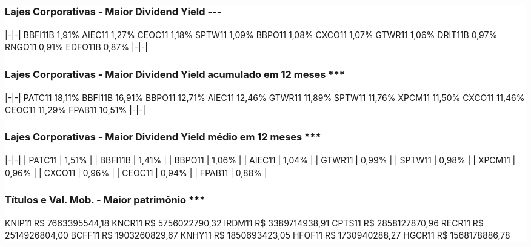 ### Lajes Corporativas - Maior Dividend Yield ---
|-|-|
BBFI11B     1,91% 
AIEC11      1,27% 
CEOC11      1,18% 
SPTW11      1,09% 
BBPO11      1,08% 
CXCO11      1,07% 
GTWR11      1,06% 
DRIT11B     0,97% 
RNGO11      0,91% 
EDFO11B     0,87% 
|-|-|
### Lajes Corporativas - Maior Dividend Yield acumulado em 12 meses ***
|-|-|
PATC11     18,11% 
BBFI11B    16,91% 
BBPO11     12,71% 
AIEC11     12,46% 
GTWR11     11,89% 
SPTW11     11,76% 
XPCM11     11,50% 
CXCO11     11,46% 
CEOC11     11,29% 
FPAB11     10,51% 
|-|-|
### Lajes Corporativas - Maior Dividend Yield médio em 12 meses ***
|-|-|
| PATC11     |   1,51%  | 
| BBFI11B    |   1,41%  | 
| BBPO11     |   1,06%  | 
| AIEC11     |   1,04%  | 
| GTWR11     |   0,99%  | 
| SPTW11     |   0,98%  | 
| XPCM11     |   0,96%  | 
| CXCO11     |   0,96%  | 
| CEOC11     |   0,94%  | 
| FPAB11     |   0,88%  | 
### Títulos e Val. Mob. - Maior patrimônio ***
KNIP11     R$  7663395544,18 
KNCR11     R$  5756022790,32 
IRDM11     R$  3389714938,91 
CPTS11     R$  2858127870,96 
RECR11     R$  2514926804,00 
BCFF11     R$  1903260829,67 
KNHY11     R$  1850693423,05 
HFOF11     R$  1730940288,27 
HGCR11     R$  1568178886,78 
